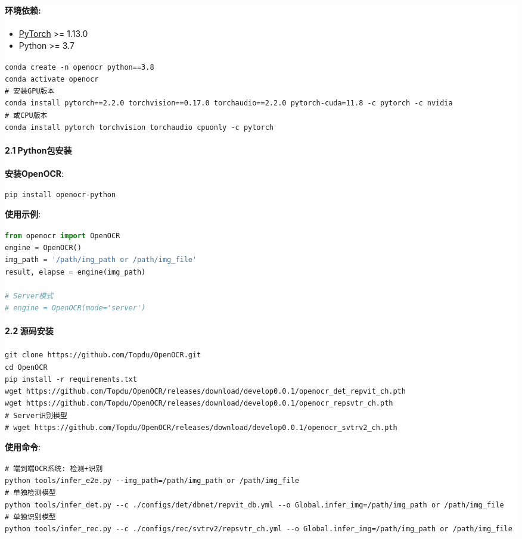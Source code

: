 #### 环境依赖:

- [PyTorch](http://pytorch.org/) >= 1.13.0
- Python >= 3.7

```shell
conda create -n openocr python==3.8
conda activate openocr
# 安装GPU版本
conda install pytorch==2.2.0 torchvision==0.17.0 torchaudio==2.2.0 pytorch-cuda=11.8 -c pytorch -c nvidia
# 或CPU版本
conda install pytorch torchvision torchaudio cpuonly -c pytorch
```

#### 2.1 Python包安装

**安装OpenOCR**:

```shell
pip install openocr-python
```

**使用示例**:

```python
from openocr import OpenOCR
engine = OpenOCR()
img_path = '/path/img_path or /path/img_file'
result, elapse = engine(img_path)

# Server模式
# engine = OpenOCR(mode='server')
```

#### 2.2 源码安装

```shell
git clone https://github.com/Topdu/OpenOCR.git
cd OpenOCR
pip install -r requirements.txt
wget https://github.com/Topdu/OpenOCR/releases/download/develop0.0.1/openocr_det_repvit_ch.pth
wget https://github.com/Topdu/OpenOCR/releases/download/develop0.0.1/openocr_repsvtr_ch.pth
# Server识别模型
# wget https://github.com/Topdu/OpenOCR/releases/download/develop0.0.1/openocr_svtrv2_ch.pth
```

**使用命令**:

```shell
# 端到端OCR系统: 检测+识别
python tools/infer_e2e.py --img_path=/path/img_path or /path/img_file
# 单独检测模型
python tools/infer_det.py --c ./configs/det/dbnet/repvit_db.yml --o Global.infer_img=/path/img_path or /path/img_file
# 单独识别模型
python tools/infer_rec.py --c ./configs/rec/svtrv2/repsvtr_ch.yml --o Global.infer_img=/path/img_path or /path/img_file
```
